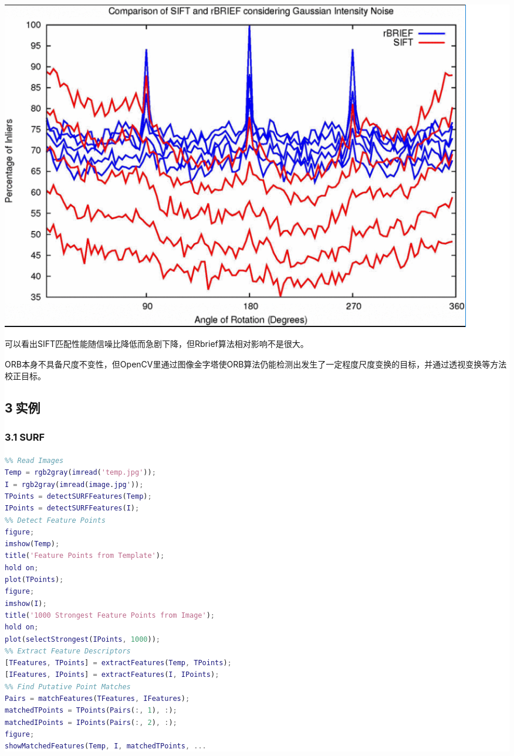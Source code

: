![](<https://raw.githubusercontent.com/ZiqingZhao/ZiqingZhao.github.io/master/img/ORB-example5.png>)

可以看出SIFT匹配性能随信噪比降低而急剧下降，但Rbrief算法相对影响不是很大。

ORB本身不具备尺度不变性，但OpenCV里通过图像金字塔使ORB算法仍能检测出发生了一定程度尺度变换的目标，并通过透视变换等方法校正目标。

## 3 实例

### 3.1 SURF

```matlab
%% Read Images
Temp = rgb2gray(imread('temp.jpg'));
I = rgb2gray(imread(image.jpg'));
TPoints = detectSURFFeatures(Temp);
IPoints = detectSURFFeatures(I);
%% Detect Feature Points
figure;
imshow(Temp);
title('Feature Points from Template');
hold on;
plot(TPoints);
figure;
imshow(I);
title('1000 Strongest Feature Points from Image');
hold on;
plot(selectStrongest(IPoints, 1000));
%% Extract Feature Descriptors
[TFeatures, TPoints] = extractFeatures(Temp, TPoints);
[IFeatures, IPoints] = extractFeatures(I, IPoints);
%% Find Putative Point Matches
Pairs = matchFeatures(TFeatures, IFeatures);
matchedTPoints = TPoints(Pairs(:, 1), :);
matchedIPoints = IPoints(Pairs(:, 2), :);
figure;
showMatchedFeatures(Temp, I, matchedTPoints, ...
```